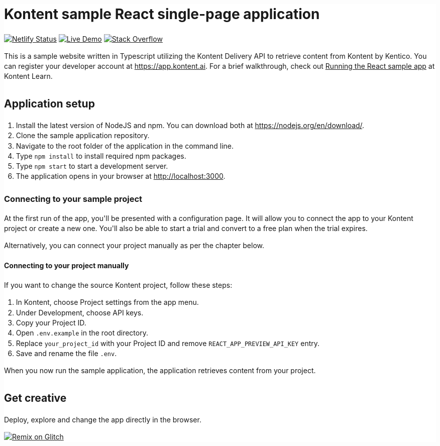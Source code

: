 # Kontent sample React single-page application

[![Netlify Status](https://api.netlify.com/api/v1/badges/5018e8db-b76e-4f19-8ad2-7fd9da21a2ee/deploy-status)](https://app.netlify.com/sites/kontent-sample-app-react/deploys)
[![Live Demo](https://img.shields.io/badge/live-demo-brightgreen.svg)](https://kontent-sample-app-react.netlify.app/)
[![Stack Overflow](https://img.shields.io/badge/Stack%20Overflow-ASK%20NOW-FE7A16.svg?logo=stackoverflow&logoColor=white)](https://stackoverflow.com/tags/kentico-kontent)

This is a sample website written in Typescript utilizing the Kontent Delivery API to retrieve content from Kontent by Kentico. You can register your developer account at <https://app.kontent.ai>. For a brief walkthrough, check out [Running the React sample app](https://kontent.ai/learn/tutorials/develop-apps/get-started/run-the-react-sample-app) at Kontent Learn.

## Application setup

1. Install the latest version of NodeJS and npm. You can download both at <https://nodejs.org/en/download/>.
2. Clone the sample application repository.
3. Navigate to the root folder of the application in the command line.
4. Type `npm install` to install required npm packages.
5. Type `npm start` to start a development server.
6. The application opens in your browser at <http://localhost:3000>.

### Connecting to your sample project

At the first run of the app, you'll be presented with a configuration page. It will allow you to connect the app to your Kontent project or create a new one. You'll also be able to start a trial and convert to a free plan when the trial expires.

Alternatively, you can connect your project manually as per the chapter below.

#### Connecting to your project manually

If you want to change the source Kontent project, follow these steps:

1. In Kontent, choose Project settings from the app menu.
2. Under Development, choose API keys.
3. Copy your Project ID.
4. Open `.env.example` in the root directory.
5. Replace `your_project_id` with your Project ID and remove `REACT_APP_PREVIEW_API_KEY` entry.
6. Save and rename the file `.env`.

When you now run the sample application, the application retrieves content from your project.

## Get creative

Deploy, explore and change the app directly in the browser.

[![Remix on Glitch](https://cdn.glitch.com/2703baf2-b643-4da7-ab91-7ee2a2d00b5b%2Fremix-button.svg)](https://glitch.com/edit/#!/remix/clone-from-repo?REPO_URL=https://github.com/Kentico/kontent-sample-app-react)
